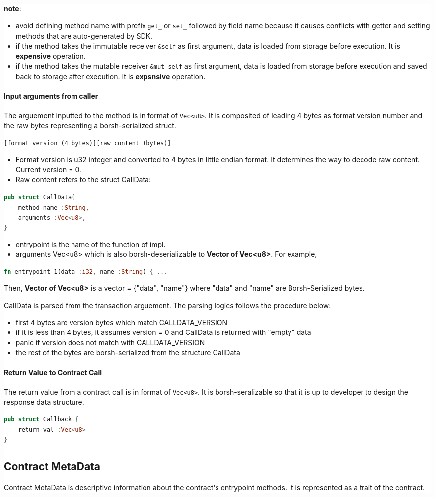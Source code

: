 __note__:
- avoid defining method name with prefix `get_` or `set_` followed by field name because it causes conflicts with getter and setting methods that are auto-generated by SDK.
- if the method takes the immutable receiver `&self` as first argument, data is loaded from storage before execution. It is __expensive__ operation.
- if the method takes the mutable receiver `&mut self` as first argument, data is loaded from storage before execution and saved back to storage after execution. It is __expsnsive__ operation.


#### Input arguments from caller

The arguement inputted to the method is in format of `Vec<u8>`. It is composited of leading 4 bytes as format version number and the raw bytes representing a borsh-serialized struct.

```
[format version (4 bytes)][raw content (bytes)]
```
- Format version is u32 integer and converted to 4 bytes in little endian format. It determines the way to decode raw content. Current version = 0.
- Raw content refers to the struct CallData:
```rust
pub struct CallData{
    method_name :String,
    arguments :Vec<u8>,
}
```
- entrypoint is the name of the function of impl.
- arguments Vec\<u8\> which is also borsh-deserializable to **Vector of Vec\<u8\>**. For example,

```rust
fn entrypoint_1(data :i32, name :String) { ...
```
Then, **Vector of Vec\<u8\>** is a vector = {"data", "name"} where "data" and "name" are Borsh-Serialized bytes.

CallData is parsed from the transaction arguement. The parsing logics follows the procedure below:
- first 4 bytes are version bytes which match CALLDATA_VERSION
- if it is less than 4 bytes, it assumes version = 0 and CallData is returned with "empty" data
- panic if version does not match with CALLDATA_VERSION
- the rest of the bytes are borsh-serialized from the structure CallData


#### Return Value to Contract Call

The return value from a contract call is in format of `Vec<u8>`. It is borsh-seralizable so that it is up to developer to design the response data structure.

```rust
pub struct Callback {
    return_val :Vec<u8>
}
```

## Contract MetaData

Contract MetaData is descriptive information about the contract's entrypoint methods. It is represented as a trait of the contract.
